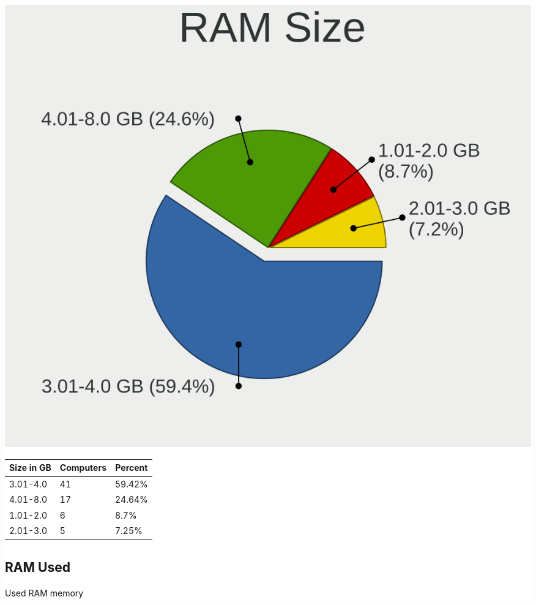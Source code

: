 ![RAM Size](./All/images/pie_chart/node_ram_total.svg)


| Size in GB | Computers | Percent |
|------------|-----------|---------|
| 3.01-4.0   | 41        | 59.42%  |
| 4.01-8.0   | 17        | 24.64%  |
| 1.01-2.0   | 6         | 8.7%    |
| 2.01-3.0   | 5         | 7.25%   |

RAM Used
--------

Used RAM memory
